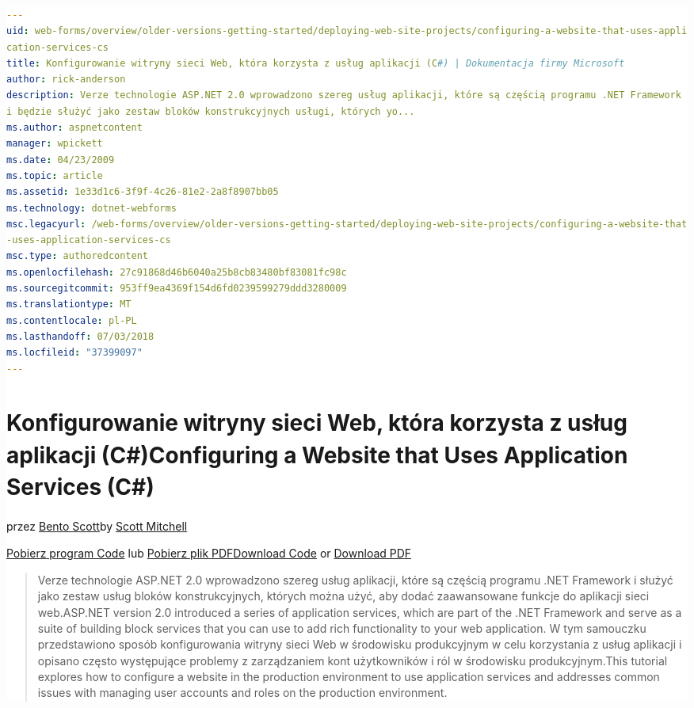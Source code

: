 ```yaml
---
uid: web-forms/overview/older-versions-getting-started/deploying-web-site-projects/configuring-a-website-that-uses-application-services-cs
title: Konfigurowanie witryny sieci Web, która korzysta z usług aplikacji (C#) | Dokumentacja firmy Microsoft
author: rick-anderson
description: Verze technologie ASP.NET 2.0 wprowadzono szereg usług aplikacji, które są częścią programu .NET Framework i będzie służyć jako zestaw bloków konstrukcyjnych usługi, których yo...
ms.author: aspnetcontent
manager: wpickett
ms.date: 04/23/2009
ms.topic: article
ms.assetid: 1e33d1c6-3f9f-4c26-81e2-2a8f8907bb05
ms.technology: dotnet-webforms
msc.legacyurl: /web-forms/overview/older-versions-getting-started/deploying-web-site-projects/configuring-a-website-that-uses-application-services-cs
msc.type: authoredcontent
ms.openlocfilehash: 27c91868d46b6040a25b8cb83480bf83081fc98c
ms.sourcegitcommit: 953ff9ea4369f154d6fd0239599279ddd3280009
ms.translationtype: MT
ms.contentlocale: pl-PL
ms.lasthandoff: 07/03/2018
ms.locfileid: "37399097"
---
```

<a name="configuring-a-website-that-uses-application-services-c"></a><span data-ttu-id="0122d-103">Konfigurowanie witryny sieci Web, która korzysta z usług aplikacji (C#)</span><span class="sxs-lookup"><span data-stu-id="0122d-103">Configuring a Website that Uses Application Services (C#)</span></span>
====================
<span data-ttu-id="0122d-104">przez [Bento Scott](https://twitter.com/ScottOnWriting)</span><span class="sxs-lookup"><span data-stu-id="0122d-104">by [Scott Mitchell](https://twitter.com/ScottOnWriting)</span></span>

<span data-ttu-id="0122d-105">[Pobierz program Code](http://download.microsoft.com/download/E/6/F/E6FE3A1F-EE3A-4119-989A-33D1A9F6F6DD/ASPNET_Hosting_Tutorial_09_CS.zip) lub [Pobierz plik PDF](http://download.microsoft.com/download/C/3/9/C391A649-B357-4A7B-BAA4-48C96871FEA6/aspnet_tutorial09_AppServicesConfig_cs.pdf)</span><span class="sxs-lookup"><span data-stu-id="0122d-105">[Download Code](http://download.microsoft.com/download/E/6/F/E6FE3A1F-EE3A-4119-989A-33D1A9F6F6DD/ASPNET_Hosting_Tutorial_09_CS.zip) or [Download PDF](http://download.microsoft.com/download/C/3/9/C391A649-B357-4A7B-BAA4-48C96871FEA6/aspnet_tutorial09_AppServicesConfig_cs.pdf)</span></span>

> <span data-ttu-id="0122d-106">Verze technologie ASP.NET 2.0 wprowadzono szereg usług aplikacji, które są częścią programu .NET Framework i służyć jako zestaw usług bloków konstrukcyjnych, których można użyć, aby dodać zaawansowane funkcje do aplikacji sieci web.</span><span class="sxs-lookup"><span data-stu-id="0122d-106">ASP.NET version 2.0 introduced a series of application services, which are part of the .NET Framework and serve as a suite of building block services that you can use to add rich functionality to your web application.</span></span> <span data-ttu-id="0122d-107">W tym samouczku przedstawiono sposób konfigurowania witryny sieci Web w środowisku produkcyjnym w celu korzystania z usług aplikacji i opisano często występujące problemy z zarządzaniem kont użytkowników i ról w środowisku produkcyjnym.</span><span class="sxs-lookup"><span data-stu-id="0122d-107">This tutorial explores how to configure a website in the production environment to use application services and addresses common issues with managing user accounts and roles on the production environment.</span></span>
